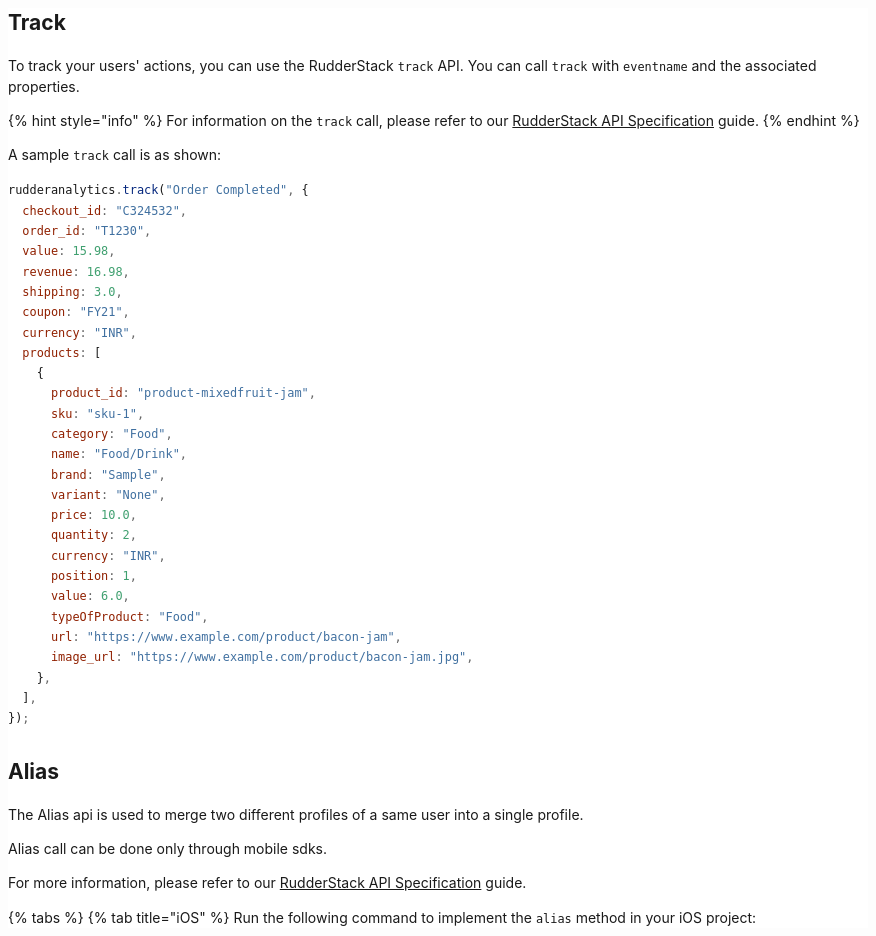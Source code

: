 ## Track

To track your users' actions, you can use the RudderStack `track` API. You can call `track` with `eventname` and the associated properties. 

{% hint style="info" %}
For information on the `track` call, please refer to our [RudderStack API Specification](https://docs.rudderstack.com/rudderstack-api-spec) guide.
{% endhint %}

A sample `track` call is as shown:

```javascript
rudderanalytics.track("Order Completed", {
  checkout_id: "C324532",
  order_id: "T1230",
  value: 15.98,
  revenue: 16.98,
  shipping: 3.0,
  coupon: "FY21",
  currency: "INR",
  products: [
    {
      product_id: "product-mixedfruit-jam",
      sku: "sku-1",
      category: "Food",
      name: "Food/Drink",
      brand: "Sample",
      variant: "None",
      price: 10.0,
      quantity: 2,
      currency: "INR",
      position: 1,
      value: 6.0,
      typeOfProduct: "Food",
      url: "https://www.example.com/product/bacon-jam",
      image_url: "https://www.example.com/product/bacon-jam.jpg",
    },
  ],
});
```

## Alias

The Alias api is used to merge two different profiles of a same user into a single profile. 

Alias call can be done only through mobile sdks.

For more information, please refer to our [RudderStack API Specification](https://docs.rudderstack.com/rudderstack-api-spec) guide.

{% tabs %}
{% tab title="iOS" %}
Run the following command to implement the `alias` method in your iOS project:
